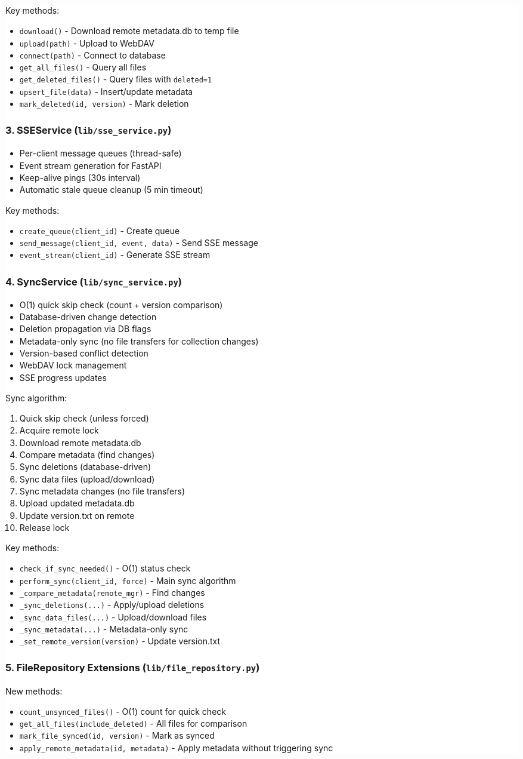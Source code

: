 Key methods:
- `download()` - Download remote metadata.db to temp file
- `upload(path)` - Upload to WebDAV
- `connect(path)` - Connect to database
- `get_all_files()` - Query all files
- `get_deleted_files()` - Query files with `deleted=1`
- `upsert_file(data)` - Insert/update metadata
- `mark_deleted(id, version)` - Mark deletion

### 3. SSEService (`lib/sse_service.py`)
- Per-client message queues (thread-safe)
- Event stream generation for FastAPI
- Keep-alive pings (30s interval)
- Automatic stale queue cleanup (5 min timeout)

Key methods:
- `create_queue(client_id)` - Create queue
- `send_message(client_id, event, data)` - Send SSE message
- `event_stream(client_id)` - Generate SSE stream

### 4. SyncService (`lib/sync_service.py`)
- O(1) quick skip check (count + version comparison)
- Database-driven change detection
- Deletion propagation via DB flags
- Metadata-only sync (no file transfers for collection changes)
- Version-based conflict detection
- WebDAV lock management
- SSE progress updates

Sync algorithm:
1. Quick skip check (unless forced)
2. Acquire remote lock
3. Download remote metadata.db
4. Compare metadata (find changes)
5. Sync deletions (database-driven)
6. Sync data files (upload/download)
7. Sync metadata changes (no file transfers)
8. Upload updated metadata.db
9. Update version.txt on remote
10. Release lock

Key methods:
- `check_if_sync_needed()` - O(1) status check
- `perform_sync(client_id, force)` - Main sync algorithm
- `_compare_metadata(remote_mgr)` - Find changes
- `_sync_deletions(...)` - Apply/upload deletions
- `_sync_data_files(...)` - Upload/download files
- `_sync_metadata(...)` - Metadata-only sync
- `_set_remote_version(version)` - Update version.txt

### 5. FileRepository Extensions (`lib/file_repository.py`)
New methods:
- `count_unsynced_files()` - O(1) count for quick check
- `get_all_files(include_deleted)` - All files for comparison
- `mark_file_synced(id, version)` - Mark as synced
- `apply_remote_metadata(id, metadata)` - Apply metadata without triggering sync
